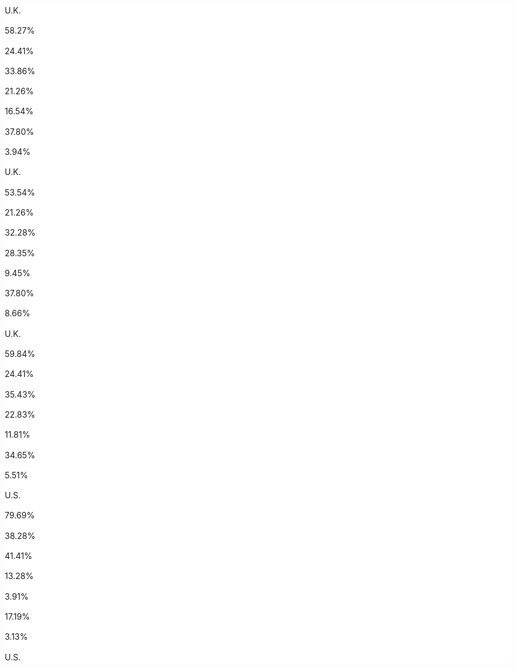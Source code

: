 U.K.

58\.27%

24\.41%

33\.86%

21\.26%

16\.54%

37\.80%

3\.94%

U.K.

53\.54%

21\.26%

32\.28%

28\.35%

9\.45%

37\.80%

8\.66%

U.K.

59\.84%

24\.41%

35\.43%

22\.83%

11\.81%

34\.65%

5\.51%

U.S.

79\.69%

38\.28%

41\.41%

13\.28%

3\.91%

17\.19%

3\.13%

U.S.
